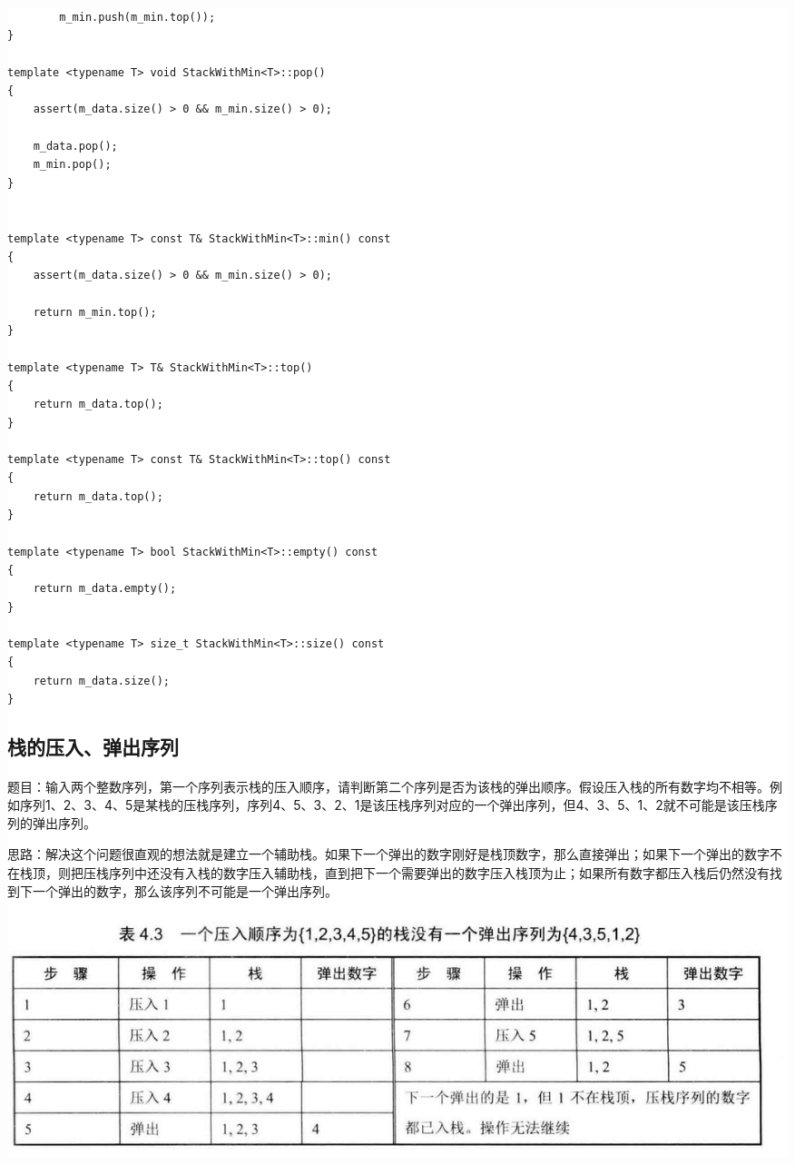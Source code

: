 ```
        m_min.push(m_min.top());
}

template <typename T> void StackWithMin<T>::pop()
{
    assert(m_data.size() > 0 && m_min.size() > 0);

    m_data.pop();
    m_min.pop();
}


template <typename T> const T& StackWithMin<T>::min() const
{
    assert(m_data.size() > 0 && m_min.size() > 0);

    return m_min.top();
}

template <typename T> T& StackWithMin<T>::top()
{
    return m_data.top();
}

template <typename T> const T& StackWithMin<T>::top() const
{
    return m_data.top();
}

template <typename T> bool StackWithMin<T>::empty() const
{
    return m_data.empty();
}

template <typename T> size_t StackWithMin<T>::size() const
{
    return m_data.size();
}
```

## 栈的压入、弹出序列

题目：输入两个整数序列，第一个序列表示栈的压入顺序，请判断第二个序列是否为该栈的弹出顺序。假设压入栈的所有数字均不相等。例如序列1、2、3、4、5是某栈的压栈序列，序列4、5、3、2、1是该压栈序列对应的一个弹出序列，但4、3、5、1、2就不可能是该压栈序列的弹出序列。

思路：解决这个问题很直观的想法就是建立一个辅助栈。如果下一个弹出的数字刚好是栈顶数字，那么直接弹出；如果下一个弹出的数字不在栈顶，则把压栈序列中还没有入栈的数字压入辅助栈，直到把下一个需要弹出的数字压入栈顶为止；如果所有数字都压入栈后仍然没有找到下一个弹出的数字，那么该序列不可能是一个弹出序列。

![](/img/localBlog/1582264505523.jpg)
